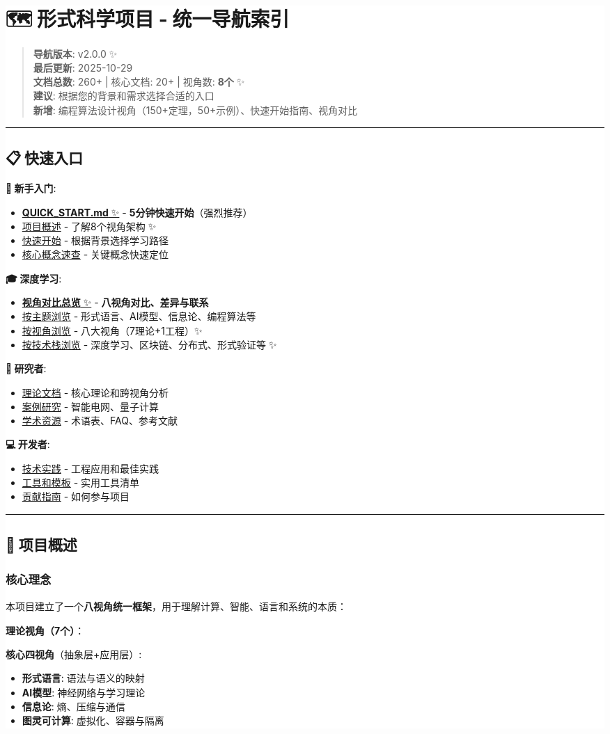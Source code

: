 # 🗺️ 形式科学项目 - 统一导航索引

> **导航版本**: v2.0.0 ✨  
> **最后更新**: 2025-10-29  
> **文档总数**: 260+ | 核心文档: 20+ | 视角数: **8个** ✨  
> **建议**: 根据您的背景和需求选择合适的入口  
> **新增**: 编程算法设计视角（150+定理，50+示例）、快速开始指南、视角对比

---

## 📋 快速入口

**🔰 新手入门**:

- [**QUICK_START.md** ✨](QUICK_START.md) - **5分钟快速开始**（强烈推荐）
- [项目概述](#项目概述) - 了解8个视角架构 ✨
- [快速开始](#快速开始) - 根据背景选择学习路径
- [核心概念速查](#核心概念速查) - 关键概念快速定位

**🎓 深度学习**:

- [**视角对比总览** ✨](PERSPECTIVES_COMPARISON.md) - **八视角对比、差异与联系**
- [按主题浏览](#按主题浏览) - 形式语言、AI模型、信息论、编程算法等
- [按视角浏览](#按视角浏览) - 八大视角（7理论+1工程）✨
- [按技术栈浏览](#按技术栈浏览) - 深度学习、区块链、分布式、形式验证等 ✨

**🔬 研究者**:

- [理论文档](#理论文档) - 核心理论和跨视角分析
- [案例研究](#案例研究) - 智能电网、量子计算
- [学术资源](#学术资源) - 术语表、FAQ、参考文献

**💻 开发者**:

- [技术实践](#技术实践) - 工程应用和最佳实践
- [工具和模板](#工具和模板) - 实用工具清单
- [贡献指南](#贡献指南) - 如何参与项目

---

## 🎯 项目概述

### 核心理念

本项目建立了一个**八视角统一框架**，用于理解计算、智能、语言和系统的本质：

**理论视角（7个）**：

**核心四视角**（抽象层+应用层）:

- **形式语言**: 语法与语义的映射
- **AI模型**: 神经网络与学习理论
- **信息论**: 熵、压缩与通信
- **图灵可计算**: 虚拟化、容器与隔离
